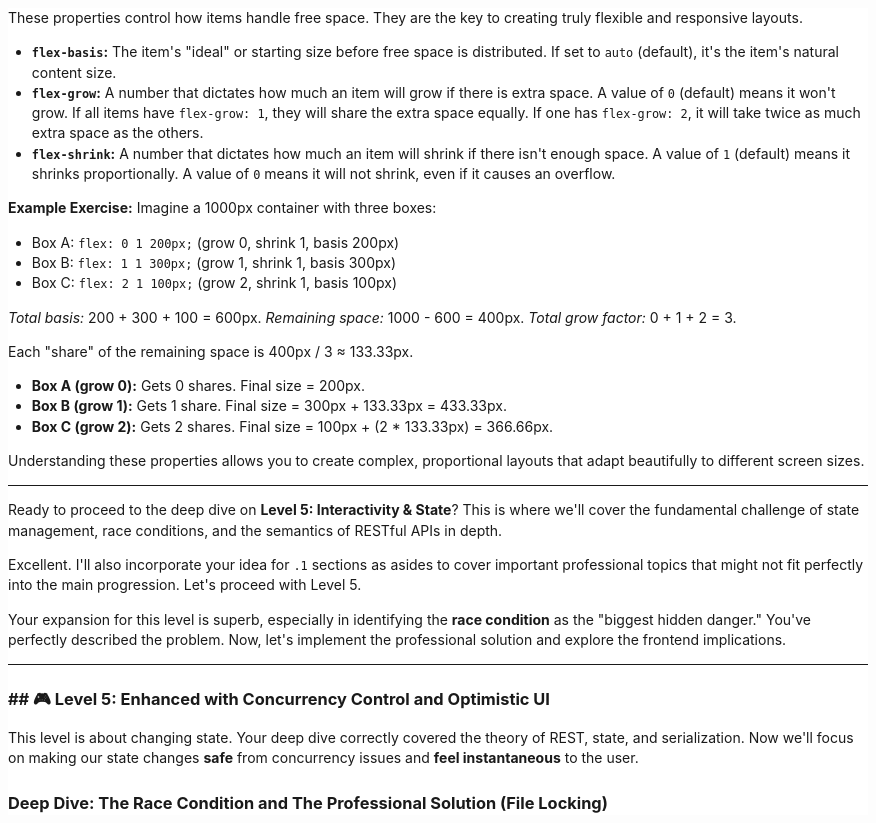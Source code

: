 These properties control how items handle free space. They are the key to creating truly flexible and responsive layouts.

- **`flex-basis`:** The item's "ideal" or starting size before free space is distributed. If set to `auto` (default), it's the item's natural content size.
- **`flex-grow`:** A number that dictates how much an item will grow if there is extra space. A value of `0` (default) means it won't grow. If all items have `flex-grow: 1`, they will share the extra space equally. If one has `flex-grow: 2`, it will take twice as much extra space as the others.
- **`flex-shrink`:** A number that dictates how much an item will shrink if there isn't enough space. A value of `1` (default) means it shrinks proportionally. A value of `0` means it will not shrink, even if it causes an overflow.

**Example Exercise:**
Imagine a 1000px container with three boxes:

- Box A: `flex: 0 1 200px;` (grow 0, shrink 1, basis 200px)
- Box B: `flex: 1 1 300px;` (grow 1, shrink 1, basis 300px)
- Box C: `flex: 2 1 100px;` (grow 2, shrink 1, basis 100px)

_Total basis:_ 200 + 300 + 100 = 600px.
_Remaining space:_ 1000 - 600 = 400px.
_Total grow factor:_ 0 + 1 + 2 = 3.

Each "share" of the remaining space is 400px / 3 ≈ 133.33px.

- **Box A (grow 0):** Gets 0 shares. Final size = 200px.
- **Box B (grow 1):** Gets 1 share. Final size = 300px + 133.33px = 433.33px.
- **Box C (grow 2):** Gets 2 shares. Final size = 100px + (2 \* 133.33px) = 366.66px.

Understanding these properties allows you to create complex, proportional layouts that adapt beautifully to different screen sizes.

---

Ready to proceed to the deep dive on **Level 5: Interactivity & State**? This is where we'll cover the fundamental challenge of state management, race conditions, and the semantics of RESTful APIs in depth.

Excellent. I'll also incorporate your idea for `.1` sections as asides to cover important professional topics that might not fit perfectly into the main progression. Let's proceed with Level 5.

Your expansion for this level is superb, especially in identifying the **race condition** as the "biggest hidden danger." You've perfectly described the problem. Now, let's implement the professional solution and explore the frontend implications.

---

### \#\# 🎮 Level 5: Enhanced with Concurrency Control and Optimistic UI

This level is about changing state. Your deep dive correctly covered the theory of REST, state, and serialization. Now we'll focus on making our state changes **safe** from concurrency issues and **feel instantaneous** to the user.

### **Deep Dive: The Race Condition and The Professional Solution (File Locking)**
